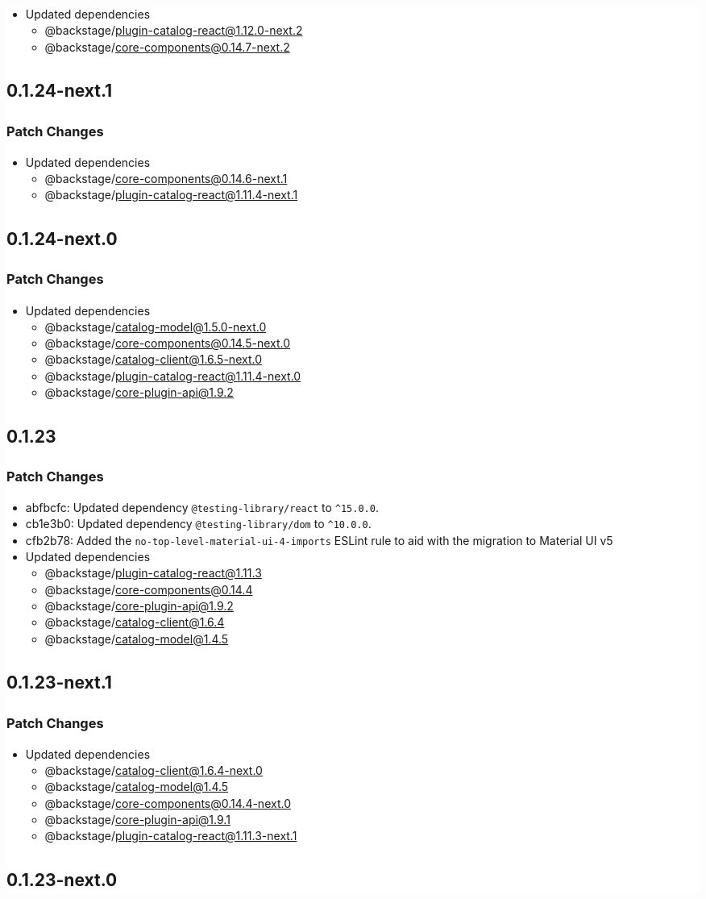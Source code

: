 - Updated dependencies
  - @backstage/plugin-catalog-react@1.12.0-next.2
  - @backstage/core-components@0.14.7-next.2

## 0.1.24-next.1

### Patch Changes

- Updated dependencies
  - @backstage/core-components@0.14.6-next.1
  - @backstage/plugin-catalog-react@1.11.4-next.1

## 0.1.24-next.0

### Patch Changes

- Updated dependencies
  - @backstage/catalog-model@1.5.0-next.0
  - @backstage/core-components@0.14.5-next.0
  - @backstage/catalog-client@1.6.5-next.0
  - @backstage/plugin-catalog-react@1.11.4-next.0
  - @backstage/core-plugin-api@1.9.2

## 0.1.23

### Patch Changes

- abfbcfc: Updated dependency `@testing-library/react` to `^15.0.0`.
- cb1e3b0: Updated dependency `@testing-library/dom` to `^10.0.0`.
- cfb2b78: Added the `no-top-level-material-ui-4-imports` ESLint rule to aid with the migration to Material UI v5
- Updated dependencies
  - @backstage/plugin-catalog-react@1.11.3
  - @backstage/core-components@0.14.4
  - @backstage/core-plugin-api@1.9.2
  - @backstage/catalog-client@1.6.4
  - @backstage/catalog-model@1.4.5

## 0.1.23-next.1

### Patch Changes

- Updated dependencies
  - @backstage/catalog-client@1.6.4-next.0
  - @backstage/catalog-model@1.4.5
  - @backstage/core-components@0.14.4-next.0
  - @backstage/core-plugin-api@1.9.1
  - @backstage/plugin-catalog-react@1.11.3-next.1

## 0.1.23-next.0
